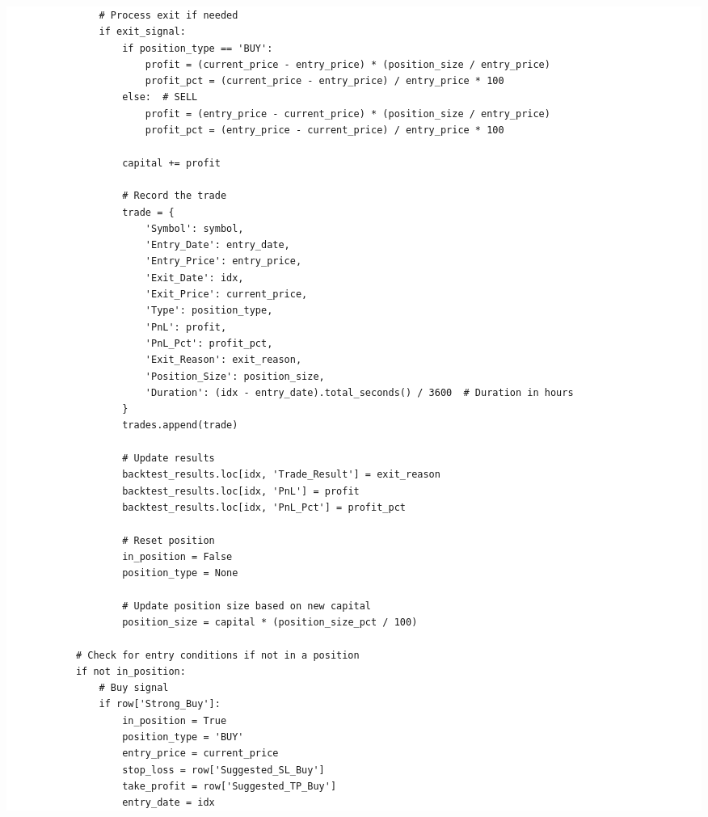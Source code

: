                     # Process exit if needed
                    if exit_signal:
                        if position_type == 'BUY':
                            profit = (current_price - entry_price) * (position_size / entry_price)
                            profit_pct = (current_price - entry_price) / entry_price * 100
                        else:  # SELL
                            profit = (entry_price - current_price) * (position_size / entry_price)
                            profit_pct = (entry_price - current_price) / entry_price * 100
                        
                        capital += profit
                        
                        # Record the trade
                        trade = {
                            'Symbol': symbol,
                            'Entry_Date': entry_date,
                            'Entry_Price': entry_price,
                            'Exit_Date': idx,
                            'Exit_Price': current_price,
                            'Type': position_type,
                            'PnL': profit,
                            'PnL_Pct': profit_pct,
                            'Exit_Reason': exit_reason,
                            'Position_Size': position_size,
                            'Duration': (idx - entry_date).total_seconds() / 3600  # Duration in hours
                        }
                        trades.append(trade)
                        
                        # Update results
                        backtest_results.loc[idx, 'Trade_Result'] = exit_reason
                        backtest_results.loc[idx, 'PnL'] = profit
                        backtest_results.loc[idx, 'PnL_Pct'] = profit_pct
                        
                        # Reset position
                        in_position = False
                        position_type = None
                        
                        # Update position size based on new capital
                        position_size = capital * (position_size_pct / 100)
                
                # Check for entry conditions if not in a position
                if not in_position:
                    # Buy signal
                    if row['Strong_Buy']:
                        in_position = True
                        position_type = 'BUY'
                        entry_price = current_price
                        stop_loss = row['Suggested_SL_Buy']
                        take_profit = row['Suggested_TP_Buy']
                        entry_date = idx
                        
